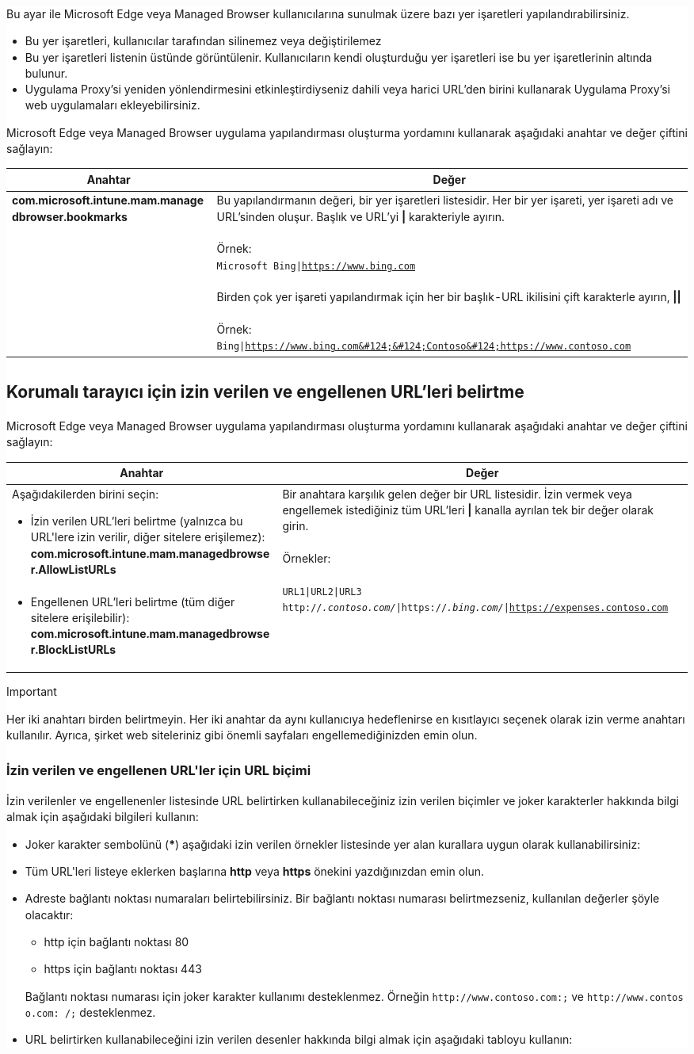 Bu ayar ile Microsoft Edge veya Managed Browser kullanıcılarına sunulmak üzere bazı yer işaretleri yapılandırabilirsiniz.

- Bu yer işaretleri, kullanıcılar tarafından silinemez veya değiştirilemez
- Bu yer işaretleri listenin üstünde görüntülenir. Kullanıcıların kendi oluşturduğu yer işaretleri ise bu yer işaretlerinin altında bulunur.
- Uygulama Proxy’si yeniden yönlendirmesini etkinleştirdiyseniz dahili veya harici URL’den birini kullanarak Uygulama Proxy’si web uygulamaları ekleyebilirsiniz.

Microsoft Edge veya Managed Browser uygulama yapılandırması oluşturma yordamını kullanarak aşağıdaki anahtar ve değer çiftini sağlayın:

|                                Anahtar                                 |                                                                                                                                                                                                                                                         Değer                                                                                                                                                                                                                                                          |
|--------------------------------------------------------------------|------------------------------------------------------------------------------------------------------------------------------------------------------------------------------------------------------------------------------------------------------------------------------------------------------------------------------------------------------------------------------------------------------------------------------------------------------------------------------------------------------------------------|
| <strong>com.microsoft.intune.mam.managedbrowser.bookmarks</strong> | Bu yapılandırmanın değeri, bir yer işaretleri listesidir. Her bir yer işareti, yer işareti adı ve URL’sinden oluşur. Başlık ve URL’yi <strong>&#124;</strong> karakteriyle ayırın.<br><br>Örnek:<br> <code>Microsoft Bing&#124;https://www.bing.com</code><br><br>Birden çok yer işareti yapılandırmak için her bir başlık-URL ikilisini çift karakterle ayırın, <strong>&#124;&#124;</strong><br><br>Örnek:<br> <code>Bing&#124;https://www.bing.com&#124;&#124;Contoso&#124;https://www.contoso.com</code> |

## <a name="how-to-specify-allowed-and-blocked-urls-for-a-protected-browser"></a>Korumalı tarayıcı için izin verilen ve engellenen URL’leri belirtme

Microsoft Edge veya Managed Browser uygulama yapılandırması oluşturma yordamını kullanarak aşağıdaki anahtar ve değer çiftini sağlayın:

|Anahtar|Değer|
|-|-|
|Aşağıdakilerden birini seçin:<br><ul><li>İzin verilen URL’leri belirtme (yalnızca bu URL'lere izin verilir, diğer sitelere erişilemez):<br> **com.microsoft.intune.mam.managedbrowser.AllowListURLs**<br><br></li><li>Engellenen URL’leri belirtme (tüm diğer sitelere erişilebilir):<br>**com.microsoft.intune.mam.managedbrowser.BlockListURLs**</li></ul>|Bir anahtara karşılık gelen değer bir URL listesidir. İzin vermek veya engellemek istediğiniz tüm URL’leri **&#124;** kanalla ayrılan tek bir değer olarak girin.<br><br>Örnekler:<br><br><code>URL1&#124;URL2&#124;URL3</code><br><code>http://*.contoso.com/*&#124;https://*.bing.com/*&#124;https://expenses.contoso.com</code>|

>[!IMPORTANT]
>Her iki anahtarı birden belirtmeyin. Her iki anahtar da aynı kullanıcıya hedeflenirse en kısıtlayıcı seçenek olarak izin verme anahtarı kullanılır.
>Ayrıca, şirket web siteleriniz gibi önemli sayfaları engellemediğinizden emin olun.

### <a name="url-format-for-allowed-and-blocked-urls"></a>İzin verilen ve engellenen URL'ler için URL biçimi
İzin verilenler ve engellenenler listesinde URL belirtirken kullanabileceğiniz izin verilen biçimler ve joker karakterler hakkında bilgi almak için aşağıdaki bilgileri kullanın:

- Joker karakter sembolünü (**&#42;**) aşağıdaki izin verilen örnekler listesinde yer alan kurallara uygun olarak kullanabilirsiniz:

- Tüm URL'leri listeye eklerken başlarına **http** veya **https** önekini yazdığınızdan emin olun.

- Adreste bağlantı noktası numaraları belirtebilirsiniz. Bir bağlantı noktası numarası belirtmezseniz, kullanılan değerler şöyle olacaktır:

  -   http için bağlantı noktası 80

  -   https için bağlantı noktası 443

  Bağlantı noktası numarası için joker karakter kullanımı desteklenmez. Örneğin `http://www.contoso.com:;` ve `http://www.contoso.com: /;` desteklenmez.

- URL belirtirken kullanabileceğini izin verilen desenler hakkında bilgi almak için aşağıdaki tabloyu kullanın:
